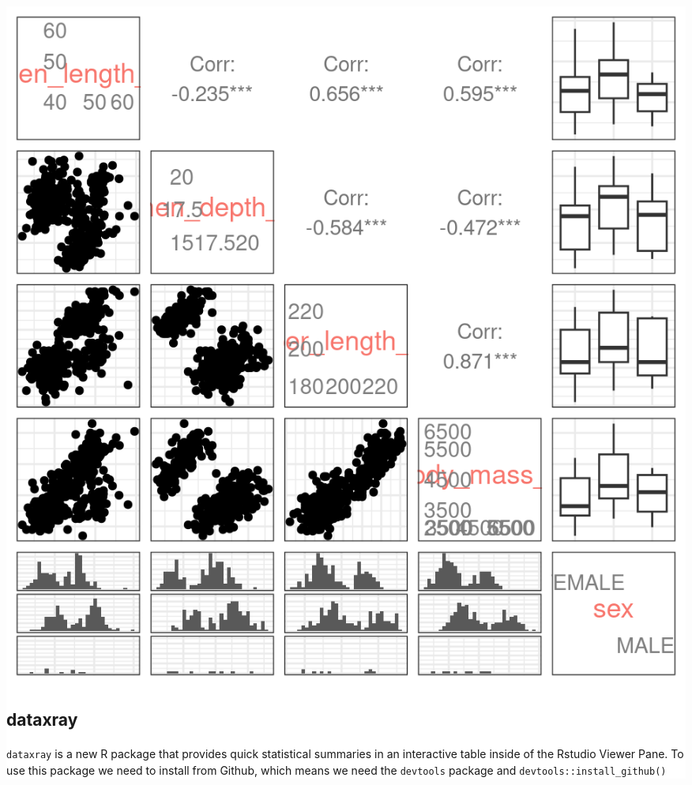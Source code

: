 <img src="02-loading-data_files/figure-html/unnamed-chunk-106-1.png" width="100%" style="display: block; margin: auto;" />

## dataxray

`dataxray` is a new R package that provides quick statistical summaries in an interactive table inside of the Rstudio Viewer Pane. To use this package we need to install from Github, which means we need the `devtools` package and `devtools::install_github()`
